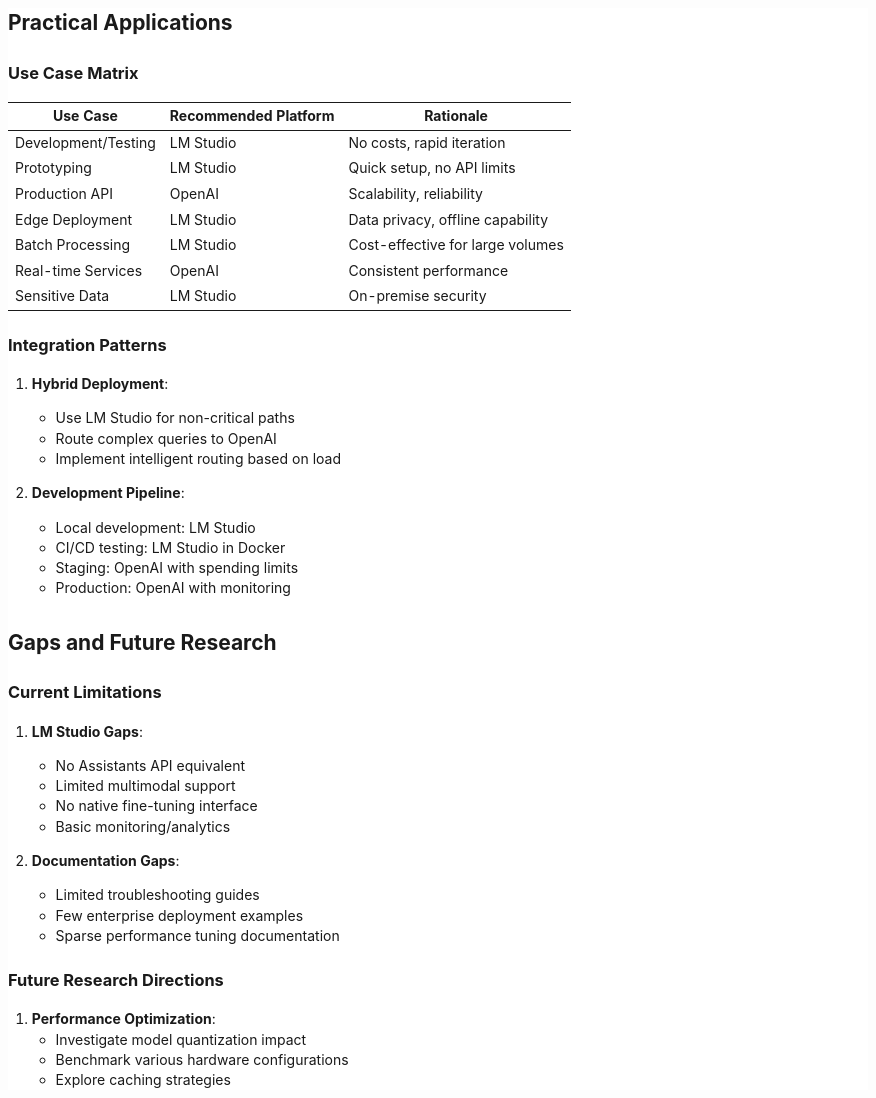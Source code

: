 ## Practical Applications

### Use Case Matrix

| Use Case | Recommended Platform | Rationale |
|----------|---------------------|-----------|
| Development/Testing | LM Studio | No costs, rapid iteration |
| Prototyping | LM Studio | Quick setup, no API limits |
| Production API | OpenAI | Scalability, reliability |
| Edge Deployment | LM Studio | Data privacy, offline capability |
| Batch Processing | LM Studio | Cost-effective for large volumes |
| Real-time Services | OpenAI | Consistent performance |
| Sensitive Data | LM Studio | On-premise security |

### Integration Patterns

1. **Hybrid Deployment**:
   - Use LM Studio for non-critical paths
   - Route complex queries to OpenAI
   - Implement intelligent routing based on load

2. **Development Pipeline**:
   - Local development: LM Studio
   - CI/CD testing: LM Studio in Docker
   - Staging: OpenAI with spending limits
   - Production: OpenAI with monitoring

## Gaps and Future Research

### Current Limitations

1. **LM Studio Gaps**:
   - No Assistants API equivalent
   - Limited multimodal support
   - No native fine-tuning interface
   - Basic monitoring/analytics

2. **Documentation Gaps**:
   - Limited troubleshooting guides
   - Few enterprise deployment examples
   - Sparse performance tuning documentation

### Future Research Directions

1. **Performance Optimization**:
   - Investigate model quantization impact
   - Benchmark various hardware configurations
   - Explore caching strategies
